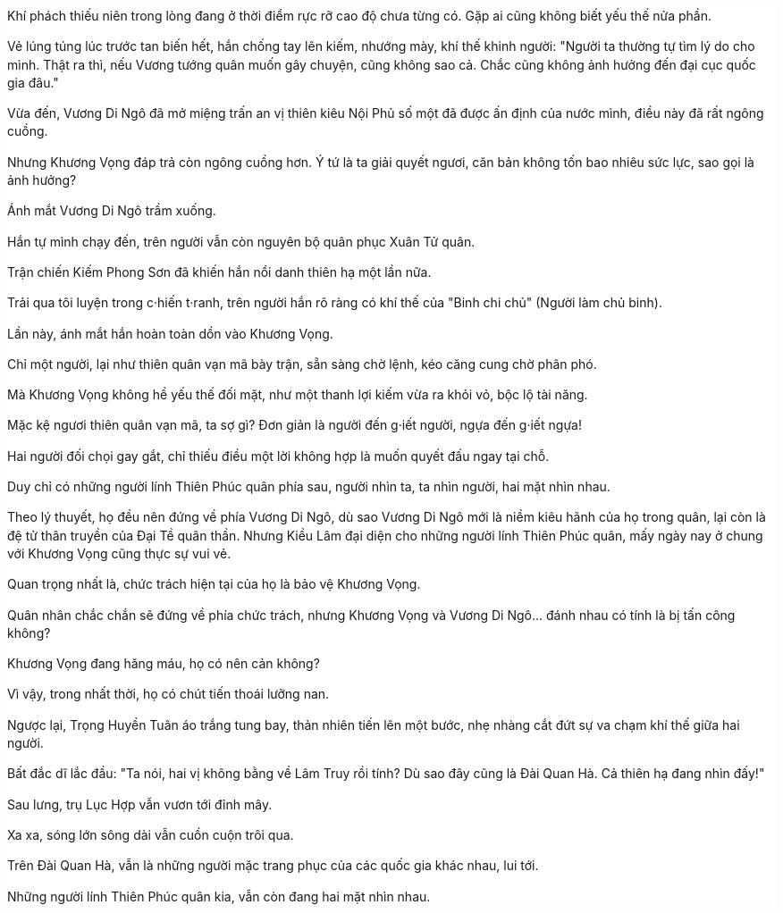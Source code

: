 Khí phách thiếu niên trong lòng đang ở thời điểm rực rỡ cao độ chưa từng có. Gặp ai cũng không biết yếu thế nửa phần.

Vẻ lúng túng lúc trước tan biến hết, hắn chống tay lên kiếm, nhướng mày, khí thế khinh người: "Người ta thường tự tìm lý do cho mình. Thật ra thì, nếu Vương tướng quân muốn gây chuyện, cũng không sao cả. Chắc cũng không ảnh hưởng đến đại cục quốc gia đâu."

Vừa đến, Vương Di Ngô đã mở miệng trấn an vị thiên kiêu Nội Phủ số một đã được ấn định của nước mình, điều này đã rất ngông cuồng.

Nhưng Khương Vọng đáp trả còn ngông cuồng hơn. Ý tứ là ta giải quyết ngươi, căn bản không tốn bao nhiêu sức lực, sao gọi là ảnh hưởng?

Ánh mắt Vương Di Ngô trầm xuống.

Hắn tự mình chạy đến, trên người vẫn còn nguyên bộ quân phục Xuân Tử quân.

Trận chiến Kiếm Phong Sơn đã khiến hắn nổi danh thiên hạ một lần nữa.

Trải qua tôi luyện trong c·hiến t·ranh, trên người hắn rõ ràng có khí thế của "Binh chi chủ" (Người làm chủ binh).

Lần này, ánh mắt hắn hoàn toàn dồn vào Khương Vọng.

Chỉ một người, lại như thiên quân vạn mã bày trận, sẵn sàng chờ lệnh, kéo căng cung chờ phân phó.

Mà Khương Vọng không hề yếu thế đối mặt, như một thanh lợi kiếm vừa ra khỏi vỏ, bộc lộ tài năng.

Mặc kệ ngươi thiên quân vạn mã, ta sợ gì? Đơn giản là người đến g·iết người, ngựa đến g·iết ngựa!

Hai người đối chọi gay gắt, chỉ thiếu điều một lời không hợp là muốn quyết đấu ngay tại chỗ.

Duy chỉ có những người lính Thiên Phúc quân phía sau, người nhìn ta, ta nhìn người, hai mặt nhìn nhau.

Theo lý thuyết, họ đều nên đứng về phía Vương Di Ngô, dù sao Vương Di Ngô mới là niềm kiêu hãnh của họ trong quân, lại còn là đệ tử thân truyền của Đại Tề quân thần. Nhưng Kiều Lâm đại diện cho những người lính Thiên Phúc quân, mấy ngày nay ở chung với Khương Vọng cũng thực sự vui vẻ.

Quan trọng nhất là, chức trách hiện tại của họ là bảo vệ Khương Vọng.

Quân nhân chắc chắn sẽ đứng về phía chức trách, nhưng Khương Vọng và Vương Di Ngô... đánh nhau có tính là bị tấn công không?

Khương Vọng đang hăng máu, họ có nên cản không?

Vì vậy, trong nhất thời, họ có chút tiến thoái lưỡng nan.

Ngược lại, Trọng Huyền Tuân áo trắng tung bay, thản nhiên tiến lên một bước, nhẹ nhàng cắt đứt sự va chạm khí thế giữa hai người.

Bất đắc dĩ lắc đầu: "Ta nói, hai vị không bằng về Lâm Truy rồi tính? Dù sao đây cũng là Đài Quan Hà. Cả thiên hạ đang nhìn đấy!"

Sau lưng, trụ Lục Hợp vẫn vươn tới đỉnh mây.

Xa xa, sóng lớn sông dài vẫn cuồn cuộn trôi qua.

Trên Đài Quan Hà, vẫn là những người mặc trang phục của các quốc gia khác nhau, lui tới.

Những người lính Thiên Phúc quân kia, vẫn còn đang hai mặt nhìn nhau.
